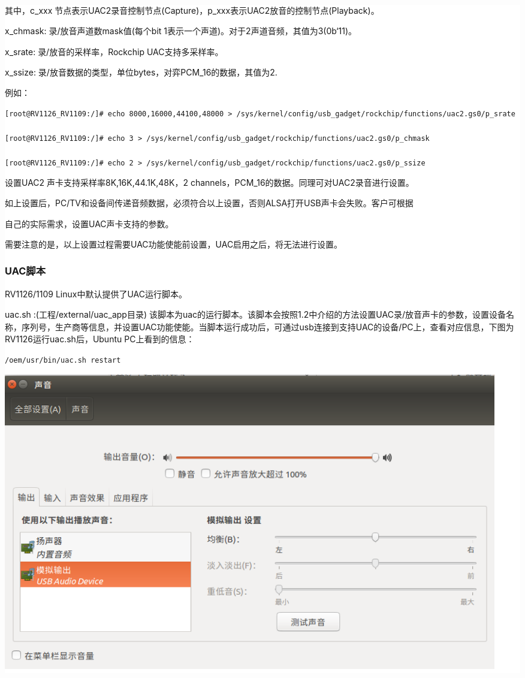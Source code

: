 其中，c_xxx 节点表示UAC2录音控制节点(Capture)，p_xxx表示UAC2放音的控制节点(Playback)。

x_chmask: 录/放音声道数mask值(每个bit 1表示一个声道)。对于2声道音频，其值为3(0b‘11)。

x_srate: 录/放音的采样率，Rockchip UAC支持多采样率。

x_ssize: 录/放音数据的类型，单位bytes，对弈PCM_16的数据，其值为2.

例如：

```shell
[root@RV1126_RV1109:/]# echo 8000,16000,44100,48000 > /sys/kernel/config/usb_gadget/rockchip/functions/uac2.gs0/p_srate

[root@RV1126_RV1109:/]# echo 3 > /sys/kernel/config/usb_gadget/rockchip/functions/uac2.gs0/p_chmask

[root@RV1126_RV1109:/]# echo 2 > /sys/kernel/config/usb_gadget/rockchip/functions/uac2.gs0/p_ssize
```

设置UAC2 声卡支持采样率8K,16K,44.1K,48K，2 channels，PCM_16的数据。同理可对UAC2录音进行设置。

如上设置后，PC/TV和设备间传递音频数据，必须符合以上设置，否则ALSA打开USB声卡会失败。客户可根据

自己的实际需求，设置UAC声卡支持的参数。

需要注意的是，以上设置过程需要UAC功能使能前设置，UAC启用之后，将无法进行设置。

### UAC脚本

RV1126/1109 Linux中默认提供了UAC运行脚本。

uac.sh :(工程/external/uac_app目录) 该脚本为uac的运行脚本。该脚本会按照1.2中介绍的方法设置UAC录/放音声卡的参数，设置设备名称，序列号，生产商等信息，并设置UAC功能使能。当脚本运行成功后，可通过usb连接到支持UAC的设备/PC上，查看对应信息，下图为RV1126运行uac.sh后，Ubuntu PC上看到的信息：

```shell
/oem/usr/bin/uac.sh restart
```

![](./resources/ubuntu_uac_playback.png)
